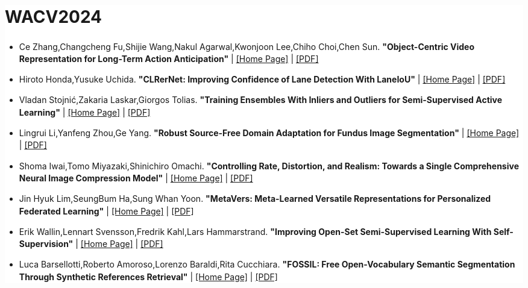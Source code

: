 # WACV2024

- Ce Zhang,Changcheng Fu,Shijie Wang,Nakul Agarwal,Kwonjoon Lee,Chiho Choi,Chen Sun. **"Object-Centric Video Representation for Long-Term Action Anticipation"** | [[Home Page]](https://openaccess.thecvf.com//content/WACV2024/html/Zhang_Object-Centric_Video_Representation_for_Long-Term_Action_Anticipation_WACV_2024_paper.html) | [[PDF]](https://openaccess.thecvf.com//content/WACV2024/papers/Zhang_Object-Centric_Video_Representation_for_Long-Term_Action_Anticipation_WACV_2024_paper.pdf) 


- Hiroto Honda,Yusuke Uchida. **"CLRerNet: Improving Confidence of Lane Detection With LaneIoU"** | [[Home Page]](https://openaccess.thecvf.com//content/WACV2024/html/Honda_CLRerNet_Improving_Confidence_of_Lane_Detection_With_LaneIoU_WACV_2024_paper.html) | [[PDF]](https://openaccess.thecvf.com//content/WACV2024/papers/Honda_CLRerNet_Improving_Confidence_of_Lane_Detection_With_LaneIoU_WACV_2024_paper.pdf) 


- Vladan Stojnić,Zakaria Laskar,Giorgos Tolias. **"Training Ensembles With Inliers and Outliers for Semi-Supervised Active Learning"** | [[Home Page]](https://openaccess.thecvf.com//content/WACV2024/html/Stojnic_Training_Ensembles_With_Inliers_and_Outliers_for_Semi-Supervised_Active_Learning_WACV_2024_paper.html) | [[PDF]](https://openaccess.thecvf.com//content/WACV2024/papers/Stojnic_Training_Ensembles_With_Inliers_and_Outliers_for_Semi-Supervised_Active_Learning_WACV_2024_paper.pdf) 


- Lingrui Li,Yanfeng Zhou,Ge Yang. **"Robust Source-Free Domain Adaptation for Fundus Image Segmentation"** | [[Home Page]](https://openaccess.thecvf.com//content/WACV2024/html/Li_Robust_Source-Free_Domain_Adaptation_for_Fundus_Image_Segmentation_WACV_2024_paper.html) | [[PDF]](https://openaccess.thecvf.com//content/WACV2024/papers/Li_Robust_Source-Free_Domain_Adaptation_for_Fundus_Image_Segmentation_WACV_2024_paper.pdf) 


- Shoma Iwai,Tomo Miyazaki,Shinichiro Omachi. **"Controlling Rate, Distortion, and Realism: Towards a Single Comprehensive Neural Image Compression Model"** | [[Home Page]](https://openaccess.thecvf.com//content/WACV2024/html/Iwai_Controlling_Rate_Distortion_and_Realism_Towards_a_Single_Comprehensive_Neural_WACV_2024_paper.html) | [[PDF]](https://openaccess.thecvf.com//content/WACV2024/papers/Iwai_Controlling_Rate_Distortion_and_Realism_Towards_a_Single_Comprehensive_Neural_WACV_2024_paper.pdf) 


- Jin Hyuk Lim,SeungBum Ha,Sung Whan Yoon. **"MetaVers: Meta-Learned Versatile Representations for Personalized Federated Learning"** | [[Home Page]](https://openaccess.thecvf.com//content/WACV2024/html/Lim_MetaVers_Meta-Learned_Versatile_Representations_for_Personalized_Federated_Learning_WACV_2024_paper.html) | [[PDF]](https://openaccess.thecvf.com//content/WACV2024/papers/Lim_MetaVers_Meta-Learned_Versatile_Representations_for_Personalized_Federated_Learning_WACV_2024_paper.pdf) 


- Erik Wallin,Lennart Svensson,Fredrik Kahl,Lars Hammarstrand. **"Improving Open-Set Semi-Supervised Learning With Self-Supervision"** | [[Home Page]](https://openaccess.thecvf.com//content/WACV2024/html/Wallin_Improving_Open-Set_Semi-Supervised_Learning_With_Self-Supervision_WACV_2024_paper.html) | [[PDF]](https://openaccess.thecvf.com//content/WACV2024/papers/Wallin_Improving_Open-Set_Semi-Supervised_Learning_With_Self-Supervision_WACV_2024_paper.pdf) 


- Luca Barsellotti,Roberto Amoroso,Lorenzo Baraldi,Rita Cucchiara. **"FOSSIL: Free Open-Vocabulary Semantic Segmentation Through Synthetic References Retrieval"** | [[Home Page]](https://openaccess.thecvf.com//content/WACV2024/html/Barsellotti_FOSSIL_Free_Open-Vocabulary_Semantic_Segmentation_Through_Synthetic_References_Retrieval_WACV_2024_paper.html) | [[PDF]](https://openaccess.thecvf.com//content/WACV2024/papers/Barsellotti_FOSSIL_Free_Open-Vocabulary_Semantic_Segmentation_Through_Synthetic_References_Retrieval_WACV_2024_paper.pdf) 
